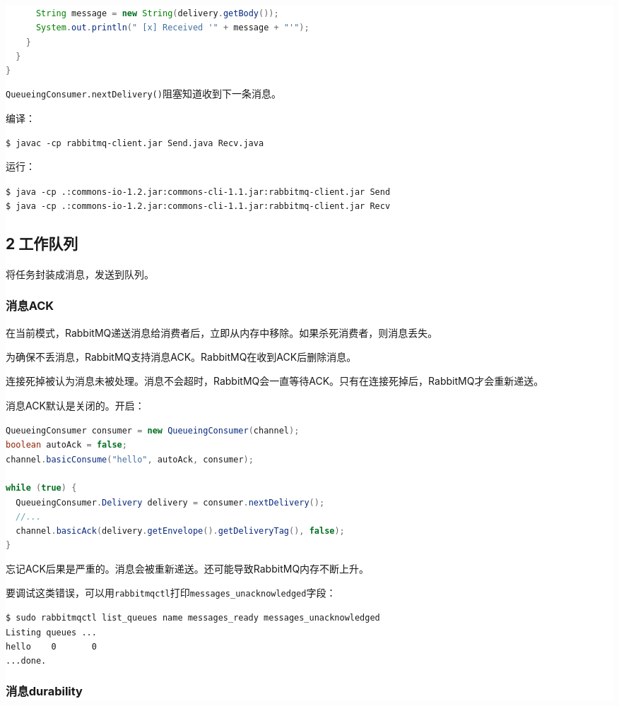 ```java
      String message = new String(delivery.getBody());
      System.out.println(" [x] Received '" + message + "'");
    }
  }
}
```

`QueueingConsumer.nextDelivery()`阻塞知道收到下一条消息。

编译：
```
$ javac -cp rabbitmq-client.jar Send.java Recv.java
```

运行：
```
$ java -cp .:commons-io-1.2.jar:commons-cli-1.1.jar:rabbitmq-client.jar Send
$ java -cp .:commons-io-1.2.jar:commons-cli-1.1.jar:rabbitmq-client.jar Recv
```

## 2 工作队列

将任务封装成消息，发送到队列。

### 消息ACK

在当前模式，RabbitMQ递送消息给消费者后，立即从内存中移除。如果杀死消费者，则消息丢失。

为确保不丢消息，RabbitMQ支持消息ACK。RabbitMQ在收到ACK后删除消息。

连接死掉被认为消息未被处理。消息不会超时，RabbitMQ会一直等待ACK。只有在连接死掉后，RabbitMQ才会重新递送。

消息ACK默认是关闭的。开启：
```java
QueueingConsumer consumer = new QueueingConsumer(channel);
boolean autoAck = false;
channel.basicConsume("hello", autoAck, consumer);

while (true) {
  QueueingConsumer.Delivery delivery = consumer.nextDelivery();
  //...
  channel.basicAck(delivery.getEnvelope().getDeliveryTag(), false);
}
```

忘记ACK后果是严重的。消息会被重新递送。还可能导致RabbitMQ内存不断上升。

要调试这类错误，可以用`rabbitmqctl`打印`messages_unacknowledged`字段：
```
$ sudo rabbitmqctl list_queues name messages_ready messages_unacknowledged
Listing queues ...
hello    0       0
...done.
```

### 消息durability
